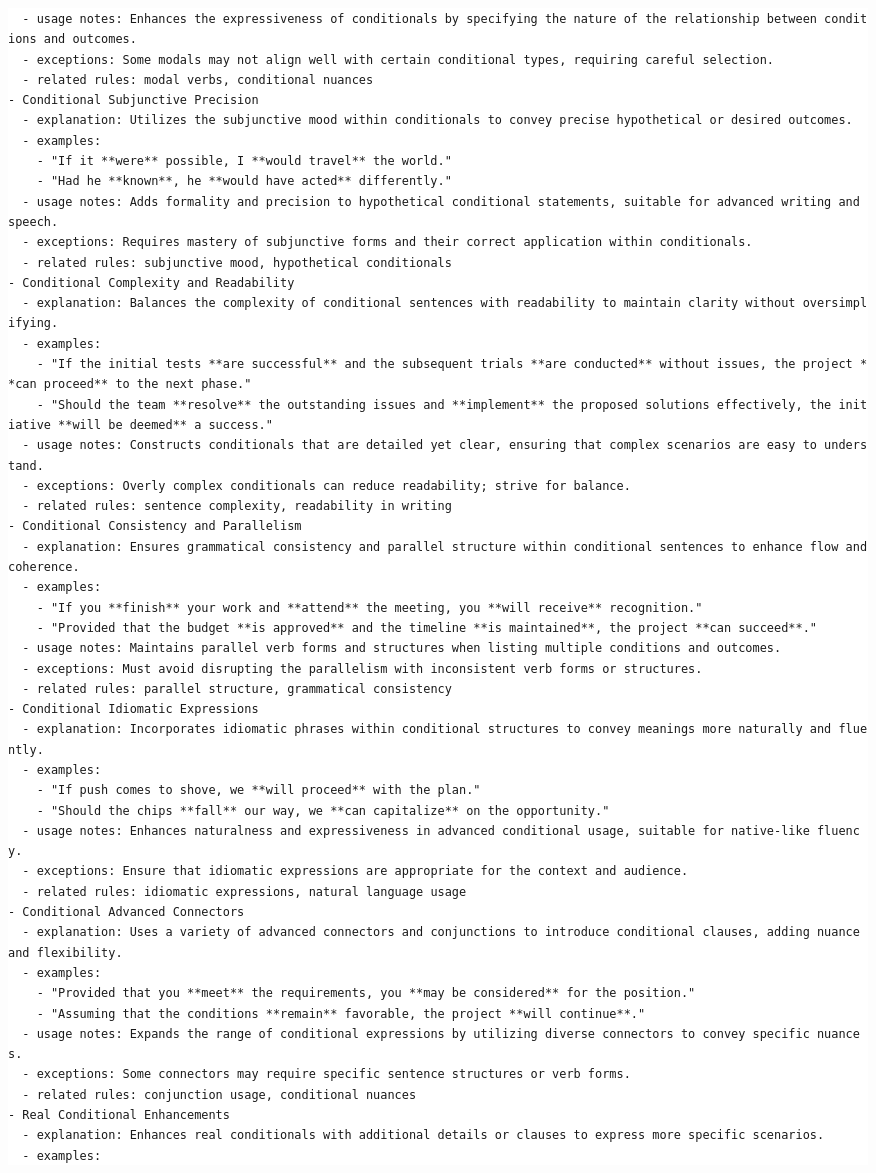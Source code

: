       - usage notes: Enhances the expressiveness of conditionals by specifying the nature of the relationship between conditions and outcomes.
      - exceptions: Some modals may not align well with certain conditional types, requiring careful selection.
      - related rules: modal verbs, conditional nuances
    - Conditional Subjunctive Precision
      - explanation: Utilizes the subjunctive mood within conditionals to convey precise hypothetical or desired outcomes.
      - examples:
        - "If it **were** possible, I **would travel** the world."
        - "Had he **known**, he **would have acted** differently."
      - usage notes: Adds formality and precision to hypothetical conditional statements, suitable for advanced writing and speech.
      - exceptions: Requires mastery of subjunctive forms and their correct application within conditionals.
      - related rules: subjunctive mood, hypothetical conditionals
    - Conditional Complexity and Readability
      - explanation: Balances the complexity of conditional sentences with readability to maintain clarity without oversimplifying.
      - examples:
        - "If the initial tests **are successful** and the subsequent trials **are conducted** without issues, the project **can proceed** to the next phase."
        - "Should the team **resolve** the outstanding issues and **implement** the proposed solutions effectively, the initiative **will be deemed** a success."
      - usage notes: Constructs conditionals that are detailed yet clear, ensuring that complex scenarios are easy to understand.
      - exceptions: Overly complex conditionals can reduce readability; strive for balance.
      - related rules: sentence complexity, readability in writing
    - Conditional Consistency and Parallelism
      - explanation: Ensures grammatical consistency and parallel structure within conditional sentences to enhance flow and coherence.
      - examples:
        - "If you **finish** your work and **attend** the meeting, you **will receive** recognition."
        - "Provided that the budget **is approved** and the timeline **is maintained**, the project **can succeed**."
      - usage notes: Maintains parallel verb forms and structures when listing multiple conditions and outcomes.
      - exceptions: Must avoid disrupting the parallelism with inconsistent verb forms or structures.
      - related rules: parallel structure, grammatical consistency
    - Conditional Idiomatic Expressions
      - explanation: Incorporates idiomatic phrases within conditional structures to convey meanings more naturally and fluently.
      - examples:
        - "If push comes to shove, we **will proceed** with the plan."
        - "Should the chips **fall** our way, we **can capitalize** on the opportunity."
      - usage notes: Enhances naturalness and expressiveness in advanced conditional usage, suitable for native-like fluency.
      - exceptions: Ensure that idiomatic expressions are appropriate for the context and audience.
      - related rules: idiomatic expressions, natural language usage
    - Conditional Advanced Connectors
      - explanation: Uses a variety of advanced connectors and conjunctions to introduce conditional clauses, adding nuance and flexibility.
      - examples:
        - "Provided that you **meet** the requirements, you **may be considered** for the position."
        - "Assuming that the conditions **remain** favorable, the project **will continue**."
      - usage notes: Expands the range of conditional expressions by utilizing diverse connectors to convey specific nuances.
      - exceptions: Some connectors may require specific sentence structures or verb forms.
      - related rules: conjunction usage, conditional nuances
    - Real Conditional Enhancements
      - explanation: Enhances real conditionals with additional details or clauses to express more specific scenarios.
      - examples: